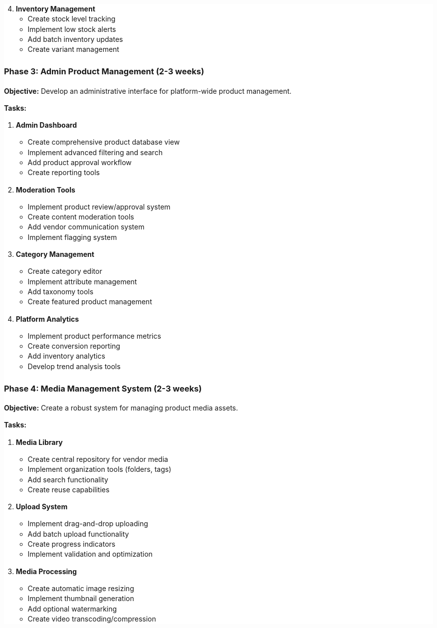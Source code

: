 4. **Inventory Management**
   - Create stock level tracking
   - Implement low stock alerts
   - Add batch inventory updates
   - Create variant management

### Phase 3: Admin Product Management (2-3 weeks)

**Objective:** Develop an administrative interface for platform-wide product management.

**Tasks:**

1. **Admin Dashboard**
   - Create comprehensive product database view
   - Implement advanced filtering and search
   - Add product approval workflow
   - Create reporting tools

2. **Moderation Tools**
   - Implement product review/approval system
   - Create content moderation tools
   - Add vendor communication system
   - Implement flagging system

3. **Category Management**
   - Create category editor
   - Implement attribute management
   - Add taxonomy tools
   - Create featured product management

4. **Platform Analytics**
   - Implement product performance metrics
   - Create conversion reporting
   - Add inventory analytics
   - Develop trend analysis tools

### Phase 4: Media Management System (2-3 weeks)

**Objective:** Create a robust system for managing product media assets.

**Tasks:**

1. **Media Library**
   - Create central repository for vendor media
   - Implement organization tools (folders, tags)
   - Add search functionality
   - Create reuse capabilities

2. **Upload System**
   - Implement drag-and-drop uploading
   - Add batch upload functionality
   - Create progress indicators
   - Implement validation and optimization

3. **Media Processing**
   - Create automatic image resizing
   - Implement thumbnail generation
   - Add optional watermarking
   - Create video transcoding/compression
